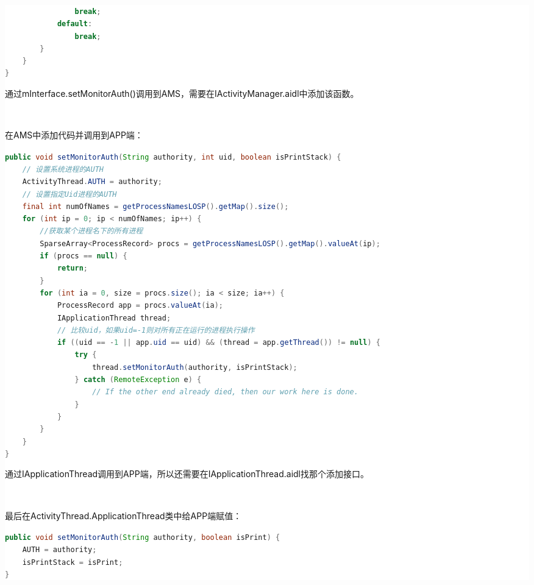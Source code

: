 ```java
                break;
            default:
                break;
        }
    }
}
```

通过mInterface.setMonitorAuth()调用到AMS，需要在IActivityManager.aidl中添加该函数。

<br/>

在AMS中添加代码并调用到APP端：

```java
public void setMonitorAuth(String authority, int uid, boolean isPrintStack) {
    // 设置系统进程的AUTH
    ActivityThread.AUTH = authority;
    // 设置指定Uid进程的AUTH
    final int numOfNames = getProcessNamesLOSP().getMap().size();
    for (int ip = 0; ip < numOfNames; ip++) {
        //获取某个进程名下的所有进程
        SparseArray<ProcessRecord> procs = getProcessNamesLOSP().getMap().valueAt(ip);
        if (procs == null) {
            return;
        }
        for (int ia = 0, size = procs.size(); ia < size; ia++) {
            ProcessRecord app = procs.valueAt(ia);
            IApplicationThread thread;
            // 比较uid，如果uid=-1则对所有正在运行的进程执行操作
            if ((uid == -1 || app.uid == uid) && (thread = app.getThread()) != null) {
                try {
                    thread.setMonitorAuth(authority, isPrintStack);
                } catch (RemoteException e) {
                    // If the other end already died, then our work here is done.
                }
            }
        }
    }
}
```

通过IApplicationThread调用到APP端，所以还需要在IApplicationThread.aidl找那个添加接口。

<br/>

最后在ActivityThread.ApplicationThread类中给APP端赋值：

```java
public void setMonitorAuth(String authority, boolean isPrint) {
    AUTH = authority;
    isPrintStack = isPrint;
}
```
